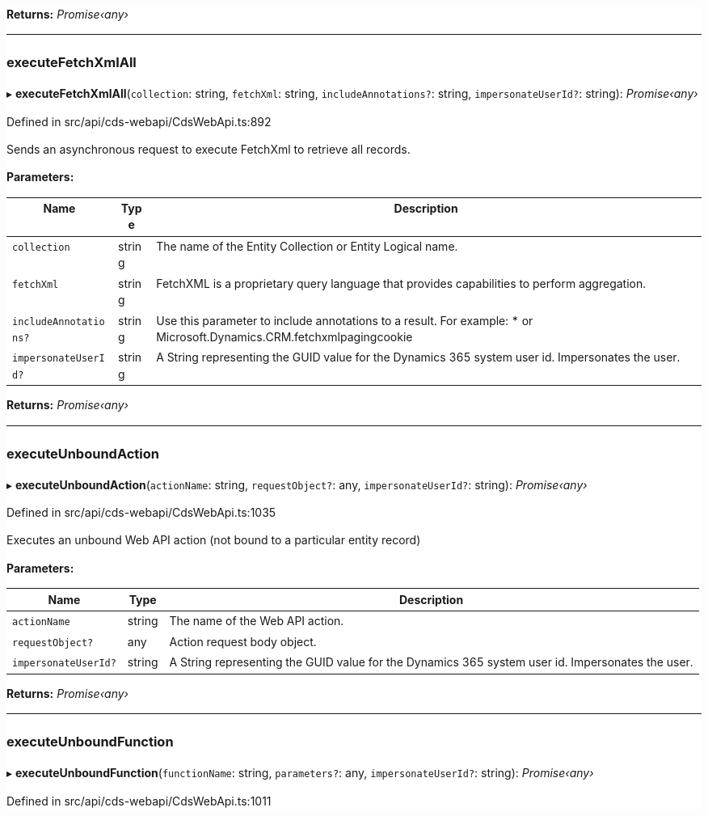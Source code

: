 **Returns:** *Promise‹any›*

___

###  executeFetchXmlAll

▸ **executeFetchXmlAll**(`collection`: string, `fetchXml`: string, `includeAnnotations?`: string, `impersonateUserId?`: string): *Promise‹any›*

Defined in src/api/cds-webapi/CdsWebApi.ts:892

Sends an asynchronous request to execute FetchXml to retrieve all records.

**Parameters:**

Name | Type | Description |
------ | ------ | ------ |
`collection` | string | The name of the Entity Collection or Entity Logical name. |
`fetchXml` | string | FetchXML is a proprietary query language that provides capabilities to perform aggregation. |
`includeAnnotations?` | string | Use this parameter to include annotations to a result. For example: * or Microsoft.Dynamics.CRM.fetchxmlpagingcookie |
`impersonateUserId?` | string | A String representing the GUID value for the Dynamics 365 system user id. Impersonates the user.  |

**Returns:** *Promise‹any›*

___

###  executeUnboundAction

▸ **executeUnboundAction**(`actionName`: string, `requestObject?`: any, `impersonateUserId?`: string): *Promise‹any›*

Defined in src/api/cds-webapi/CdsWebApi.ts:1035

Executes an unbound Web API action (not bound to a particular entity record)

**Parameters:**

Name | Type | Description |
------ | ------ | ------ |
`actionName` | string | The name of the Web API action. |
`requestObject?` | any | Action request body object. |
`impersonateUserId?` | string | A String representing the GUID value for the Dynamics 365 system user id. Impersonates the user.  |

**Returns:** *Promise‹any›*

___

###  executeUnboundFunction

▸ **executeUnboundFunction**(`functionName`: string, `parameters?`: any, `impersonateUserId?`: string): *Promise‹any›*

Defined in src/api/cds-webapi/CdsWebApi.ts:1011
